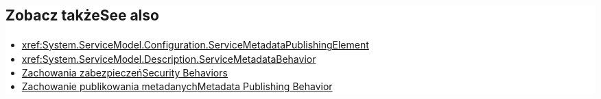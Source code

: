 ## <a name="see-also"></a><span data-ttu-id="b7770-183">Zobacz także</span><span class="sxs-lookup"><span data-stu-id="b7770-183">See also</span></span>
- <xref:System.ServiceModel.Configuration.ServiceMetadataPublishingElement>
- <xref:System.ServiceModel.Description.ServiceMetadataBehavior>
- [<span data-ttu-id="b7770-184">Zachowania zabezpieczeń</span><span class="sxs-lookup"><span data-stu-id="b7770-184">Security Behaviors</span></span>](../../../../../docs/framework/wcf/feature-details/security-behaviors-in-wcf.md)
- [<span data-ttu-id="b7770-185">Zachowanie publikowania metadanych</span><span class="sxs-lookup"><span data-stu-id="b7770-185">Metadata Publishing Behavior</span></span>](../../../../../docs/framework/wcf/samples/metadata-publishing-behavior.md)
